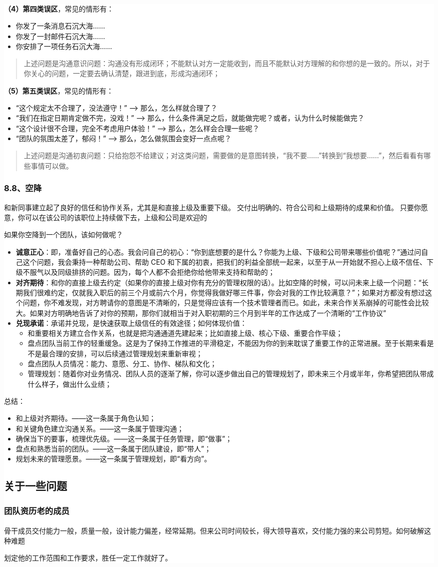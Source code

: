 **（4）第四类误区**，常见的情形有：
- 你发了一条消息石沉大海……
- 你发了一封邮件石沉大海……
- 你安排了一项任务石沉大海……

> 上述问题是沟通意识问题：沟通没有形成闭环；不能默认对方一定能收到，而且不能默认对方理解的和你想的是一致的。所以，对于你关心的问题，一定要去确认清楚，跟进到底，形成沟通闭环；

**（5）第五类误区**，常见的情形有：
- “这个规定太不合理了，没法遵守！”   -->  那么，怎么样就合理了？
- “我们在指定日期肯定做不完，没戏！” -->  那么，什么条件满足之后，就能做完呢？或者，认为什么时候能做完？
- “这个设计很不合理，完全不考虑用户体验！” --> 那么，怎么样会合理一些呢？
- “团队的氛围太差了，郁闷！” --> 那么，怎么做氛围会变好一点点呢？
  
> 上述问题是沟通初衷问题：只给抱怨不给建议；对这类问题，需要做的是意图转换，“我不要……”转换到“我想要……”，然后看看有哪些事情可以做。

### 8.8、空降

和新同事建立起了良好的信任和协作关系，尤其是和直接上级及重要下级。
交付出明确的、符合公司和上级期待的成果和价值。
只要你愿意，你可以在该公司的该职位上持续做下去，上级和公司是欢迎的

如果你空降到一个团队，该如何做呢？
- **诚意正心**：即，准备好自己的心态。我会问自己的初心：“你到底想要的是什么？你能为上级、下级和公司带来哪些价值呢？”通过问自己这个问题，我会秉持一种帮助公司、帮助 CEO 和下属的初衷，把我们的利益全部统一起来，以至于从一开始就不担心上级不信任、下级不服气以及同级排挤的问题。因为，每个人都不会拒绝你给他带来支持和帮助的；
- **对齐期待**：和你的直接上级去约定（如果你的直接上级对你有充分的管理权限的话）。比如空降的时候，可以问未来上级一个问题：“长期我们很难约定，仅就我入职后的前三个月或前六个月，你觉得我做好哪三件事，你会对我的工作比较满意？”；如果对方都没有想过这个问题，你不难发现，对方聘请你的意图是不清晰的，只是觉得应该有一个技术管理者而已。如此，未来合作关系崩掉的可能性会比较大。如果对方明确地告诉了对你的预期，那你们就相当于对入职初期的三个月到半年的工作达成了一个清晰的“工作协议”
- **兑现承诺**：承诺并兑现，是快速获取上级信任的有效途径；如何体现价值：
  - 和重要相关方建立合作关系，也就是把沟通通道先建起来；比如直接上级、核心下级、重要合作平级；
  - 盘点团队当前工作的轻重缓急。这是为了保持工作推进的平滑稳定，不能因为你的到来耽误了重要工作的正常进展。至于长期来看是不是最合理的安排，可以后续通过管理规划来重新审视；
  - 盘点团队人员情况：能力、意愿、分工、协作、梯队和文化；
  - 管理规划：随着你对业务情况、团队人员的逐渐了解，你可以逐步做出自己的管理规划了，即未来三个月或半年，你希望把团队带成什么样子，做出什么业绩；

总结：
- 和上级对齐期待。——这一条属于角色认知；
- 和关键角色建立沟通关系。——这一条属于管理沟通；
- 确保当下的要事，梳理优先级。——这一条属于任务管理，即“做事”；
- 盘点和熟悉当前的团队。——这一条属于团队建设，即“带人”；
- 规划未来的管理愿景。——这一条属于管理规划，即“看方向”。

## 关于一些问题


### 团队资历老的成员

骨干成员交付能力一般，质量一般，设计能力偏差，经常延期。但来公司时间较长，得大领导喜欢，交付能力强的来公司剪短。如何破解这种难题

划定他的工作范围和工作要求，胜任一定工作就好了。
